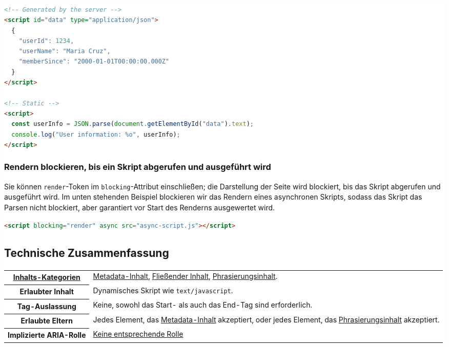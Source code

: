 ```html
<!-- Generated by the server -->
<script id="data" type="application/json">
  {
    "userId": 1234,
    "userName": "Maria Cruz",
    "memberSince": "2000-01-01T00:00:00.000Z"
  }
</script>

<!-- Static -->
<script>
  const userInfo = JSON.parse(document.getElementById("data").text);
  console.log("User information: %o", userInfo);
</script>
```

### Rendern blockieren, bis ein Skript abgerufen und ausgeführt wird

Sie können `render`-Token im `blocking`-Attribut einschließen; die Darstellung der Seite wird blockiert, bis das Skript abgerufen und ausgeführt wird. Im unten stehenden Beispiel blockieren wir das Rendern eines asynchronen Skripts, sodass das Skript das Parsen nicht blockiert, aber garantiert vor Start des Renderns ausgewertet wird.

```html
<script blocking="render" async src="async-script.js"></script>
```

## Technische Zusammenfassung

<table class="properties">
  <tbody>
    <tr>
      <th scope="row">
        <a href="/de/docs/Web/HTML/Content_categories">Inhalts-Kategorien</a>
      </th>
      <td>
        <a href="/de/docs/Web/HTML/Content_categories#metadata_content">Metadata-Inhalt</a>,
        <a href="/de/docs/Web/HTML/Content_categories#flow_content">Fließender Inhalt</a>,
        <a href="/de/docs/Web/HTML/Content_categories#phrasing_content">Phrasierungsinhalt</a>.
      </td>
    </tr>
    <tr>
      <th scope="row">Erlaubter Inhalt</th>
      <td>Dynamisches Skript wie <code>text/javascript</code>.</td>
    </tr>
    <tr>
      <th scope="row">Tag-Auslassung</th>
      <td>Keine, sowohl das Start- als auch das End-Tag sind erforderlich.</td>
    </tr>
    <tr>
      <th scope="row">Erlaubte Eltern</th>
      <td>
        Jedes Element, das <a href="/de/docs/Web/HTML/Content_categories#metadata_content">Metadata-Inhalt</a> akzeptiert,
        oder jedes Element, das <a href="/de/docs/Web/HTML/Content_categories#phrasing_content">Phrasierungsinhalt</a> akzeptiert.
      </td>
    </tr>
    <tr>
      <th scope="row">Implizierte ARIA-Rolle</th>
      <td>
        <a href="https://www.w3.org/TR/html-aria/#dfn-no-corresponding-role">Keine entsprechende Rolle</a>
      </td>